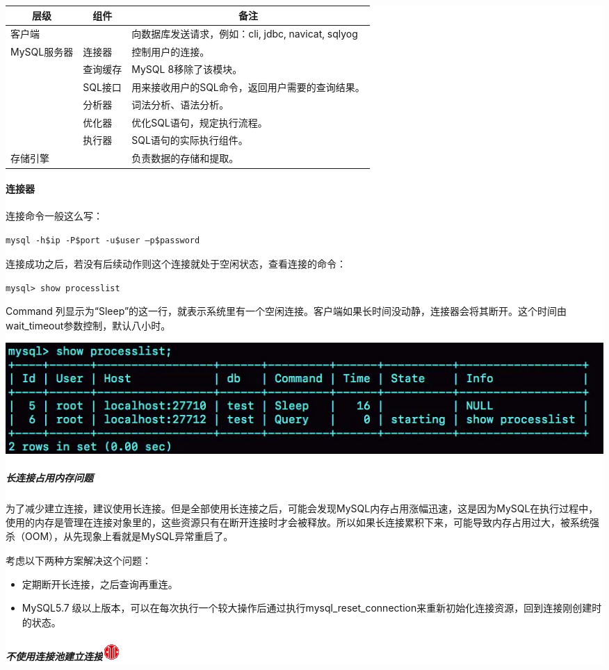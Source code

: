 | 层级        | 组件     | 备注                                               |
| ----------- | -------- | -------------------------------------------------- |
| 客户端      |          | 向数据库发送请求，例如：cli, jdbc, navicat, sqlyog |
| MySQL服务器 | 连接器   | 控制用户的连接。                                   |
|             | 查询缓存 | MySQL 8移除了该模块。                              |
|             | SQL接口  | 用来接收用户的SQL命令，返回用户需要的查询结果。    |
|             | 分析器   | 词法分析、语法分析。                               |
|             | 优化器   | 优化SQL语句，规定执行流程。                        |
|             | 执行器   | SQL语句的实际执行组件。                            |
| 存储引擎    |          | 负责数据的存储和提取。                             |

#### 连接器

连接命令一般这么写：

```shell
mysql -h$ip -P$port -u$user –p$password
```

连接成功之后，若没有后续动作则这个连接就处于空闲状态，查看连接的命令：

```mysql
mysql> show processlist
```

Command 列显示为“Sleep”的这一行，就表示系统里有一个空闲连接。客户端如果长时间没动静，连接器会将其断开。这个时间由wait_timeout参数控制，默认八小时。

<img src="./images/DBA101005.png" />

##### 长连接占用内存问题

为了减少建立连接，建议使用长连接。但是全部使用长连接之后，可能会发现MySQL内存占用涨幅迅速，这是因为MySQL在执行过程中，使用的内存是管理在连接对象里的，这些资源只有在断开连接时才会被释放。所以如果长连接累积下来，可能导致内存占用过大，被系统强杀（OOM），从先现象上看就是MySQL异常重启了。

考虑以下两种方案解决这个问题：

- 定期断开长连接，之后查询再重连。

- MySQL5.7 级以上版本，可以在每次执行一个较大操作后通过执行mysql_reset_connection来重新初始化连接资源，回到连接刚创建时的状态。

##### 不使用连接池建立连接<img src="./icons/citic.gif" />
